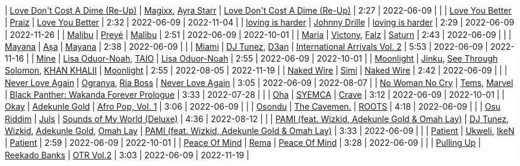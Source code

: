 | [Love Don't Cost A Dime \(Re\-Up\)](https://open.spotify.com/track/0hW02S9ACVYANz1ica10jH) | [Magixx](https://open.spotify.com/artist/0rskhjcLm5BxjwZDRs4142), [Ayra Starr](https://open.spotify.com/artist/3ZpEKRjHaHANcpk10u6Ntq) | [Love Don't Cost A Dime \(Re\-Up\)](https://open.spotify.com/album/01N6IpG2OxaznUK60C81hT) | 2:27 | 2022-06-09 |  |
| [Love You Better](https://open.spotify.com/track/47Ktfsy8HVbU7bGZik0ASR) | [Praiz](https://open.spotify.com/artist/41MWgwfjzWDupE1i0OUghd) | [Love You Better](https://open.spotify.com/album/7e0FseqTvBVNXw8Dicc6Xr) | 2:32 | 2022-06-09 | 2022-11-04 |
| [loving is harder](https://open.spotify.com/track/3FFTifOMJ6jUNxTELrRasy) | [Johnny Drille](https://open.spotify.com/artist/4f8vvLN5Rt3WszqOqVR9e9) | [loving is harder](https://open.spotify.com/album/66bXOBWU3SD12I3Hiw6TD9) | 2:29 | 2022-06-09 | 2022-11-26 |
| [Malibu](https://open.spotify.com/track/0JAzlCL0Btz2z6qWN09AaG) | [Preyé](https://open.spotify.com/artist/6dbTmlL5brq9B2fkUj2MQD) | [Malibu](https://open.spotify.com/album/6lGF6ysU8aKnpIUiA6lYpz) | 2:51 | 2022-06-09 | 2022-10-01 |
| [Maria](https://open.spotify.com/track/31vGsbC3mF1BQN2yoAIbwM) | [Victony](https://open.spotify.com/artist/1E5hfn5BduN2nnoZCJmUVG), [Falz](https://open.spotify.com/artist/2s187JqHC9kipPLBLWXubl) | [Saturn](https://open.spotify.com/album/4RIkecgp5BwhKiYTt9tmwB) | 2:43 | 2022-06-09 |  |
| [Mayana](https://open.spotify.com/track/0SVGaPNKJYl3JtVoScM7tF) | [Aṣa](https://open.spotify.com/artist/0upXUo04k4k8bGVSkmgrSc) | [Mayana](https://open.spotify.com/album/3ZW36cj6b0bNOrcICqqsek) | 2:38 | 2022-06-09 |  |
| [Miami](https://open.spotify.com/track/2DHvPClgI3WfnozlHpirmf) | [DJ Tunez](https://open.spotify.com/artist/64oW4P0vsDhlorOxZKQi6a), [D3an](https://open.spotify.com/artist/7fxlgdYoZS0VKxOq9xondZ) | [International Arrivals Vol\. 2](https://open.spotify.com/album/2to3zDJwkWxK3Pgc1fvsI7) | 5:53 | 2022-06-09 | 2022-11-16 |
| [Mine](https://open.spotify.com/track/1nzmbzGyRa3X8n3s0AAubj) | [Lisa Oduor\-Noah](https://open.spotify.com/artist/2lzhfTv334wDq7W7tFyJHa), [TAIO](https://open.spotify.com/artist/6WuZ1saWkFrczv6G1inkOp) | [Lisa Oduor\-Noah](https://open.spotify.com/album/01OpRABjuFQgRtj4DdT55m) | 2:55 | 2022-06-09 | 2022-10-01 |
| [Moonlight](https://open.spotify.com/track/3o89M98TILkeQHc6ZqJ934) | [Jinku](https://open.spotify.com/artist/3gkk18CqFxsmkZkGyYZKqo), [See Through Solomon](https://open.spotify.com/artist/5ViXrpkJCiKJxiv4rfd4r7), [KHAN KHALII](https://open.spotify.com/artist/4mBzJ4dZWEdhB7BK3OBqIN) | [Moonlight](https://open.spotify.com/album/3ngn7z6qYJxVIsUu9PgPiE) | 2:55 | 2022-08-05 | 2022-11-19 |
| [Naked Wire](https://open.spotify.com/track/5sFwnVasc8RuDlatiNHOXN) | [Simi](https://open.spotify.com/artist/4Ns55iOSe1Im2WU2e1Eym0) | [Naked Wire](https://open.spotify.com/album/1GOlHRebm95q6OxmRwYdKG) | 2:42 | 2022-06-09 |  |
| [Never Love Again](https://open.spotify.com/track/0NLRTMtyvgX4HC9Yyf7fO9) | [Ogranya](https://open.spotify.com/artist/2Y4GWlZVnj2QoLJb5r85of), [Ria Boss](https://open.spotify.com/artist/4RVL6ckos0QWCCz9dTFb5q) | [Never Love Again](https://open.spotify.com/album/0DyQM70GwzJIhxLDHeaULt) | 3:05 | 2022-06-09 | 2022-08-07 |
| [No Woman No Cry](https://open.spotify.com/track/6jo1FMdBzPKofW4iPIdQkR) | [Tems](https://open.spotify.com/artist/687cZJR45JO7jhk1LHIbgq), [Marvel](https://open.spotify.com/artist/3JKb5kVdAbFREFnHtwhBKa) | [Black Panther: Wakanda Forever Prologue](https://open.spotify.com/album/5O6YjrVzzeXStO3YJZuXaM) | 3:33 | 2022-07-28 |  |
| [Oha](https://open.spotify.com/track/2PZlJEj06ZZZAe13OdHM22) | [SYEMCA](https://open.spotify.com/artist/7qsm8Kz0oIz1gu492D5WJa) | [Crave](https://open.spotify.com/album/15OKHri5NUgFB11KpzmfW3) | 3:12 | 2022-06-09 | 2022-10-01 |
| [Okay](https://open.spotify.com/track/2Iv3GHM3xFKIPbYSnhJAXO) | [Adekunle Gold](https://open.spotify.com/artist/2IK173RXLiCSQ8fhDlAb3s) | [Afro Pop, Vol\. 1](https://open.spotify.com/album/6GHHoK6LC0Y36nYsouK8qR) | 3:06 | 2022-06-09 |  |
| [Osondu](https://open.spotify.com/track/7IkanW59HjJBCtEUARmJNx) | [The Cavemen.](https://open.spotify.com/artist/1cnBVQulaNSvbind6A0dVD) | [ROOTS](https://open.spotify.com/album/2OU0uJWqRBeAokBzjvAiRF) | 4:18 | 2022-06-09 |  |
| [Osu Riddim](https://open.spotify.com/track/6ERFpGobKqOTMruIRXx280) | [Juls](https://open.spotify.com/artist/7BIkk865pwBrSZetA8Izic) | [Sounds of My World \(Deluxe\)](https://open.spotify.com/album/3enpMKYHm54sPooLM6heYY) | 4:36 | 2022-08-12 |  |
| [PAMI \(feat\. Wizkid, Adekunle Gold & Omah Lay\)](https://open.spotify.com/track/6iC4xfqow6iAsRhPh5IrWz) | [DJ Tunez](https://open.spotify.com/artist/64oW4P0vsDhlorOxZKQi6a), [Wizkid](https://open.spotify.com/artist/3tVQdUvClmAT7URs9V3rsp), [Adekunle Gold](https://open.spotify.com/artist/2IK173RXLiCSQ8fhDlAb3s), [Omah Lay](https://open.spotify.com/artist/5yOvAmpIR7hVxiS6Ls5DPO) | [PAMI \(feat\. Wizkid, Adekunle Gold & Omah Lay\)](https://open.spotify.com/album/6OTNestAuAxK7wytwRiq9q) | 3:33 | 2022-06-09 |  |
| [Patient](https://open.spotify.com/track/7LxVI3obU50YFurUYGp3ih) | [Ukweli](https://open.spotify.com/artist/5I48tG854vS1rY1isuMOgQ), [IkeN](https://open.spotify.com/artist/7CaVQkC4udPIDQmSUrr4t0) | [Patient](https://open.spotify.com/album/2d1a8MNe12RsPe3rhZpGvb) | 2:59 | 2022-06-09 | 2022-10-01 |
| [Peace Of Mind](https://open.spotify.com/track/5xZEUteaWi0jFAGAKPPWw0) | [Rema](https://open.spotify.com/artist/46pWGuE3dSwY3bMMXGBvVS) | [Peace Of Mind](https://open.spotify.com/album/7uqB8voCddKMJcP2Qee1yP) | 3:28 | 2022-06-09 |  |
| [Pulling Up](https://open.spotify.com/track/2GHj2JqqPPByrkduQEQBYw) | [Reekado Banks](https://open.spotify.com/artist/3bxZkzk0PLHcetO9o4oxXn) | [OTR Vol.2](https://open.spotify.com/album/6YbuBOhChrDQBd8jeIvhjj) | 3:03 | 2022-06-09 | 2022-11-19 |